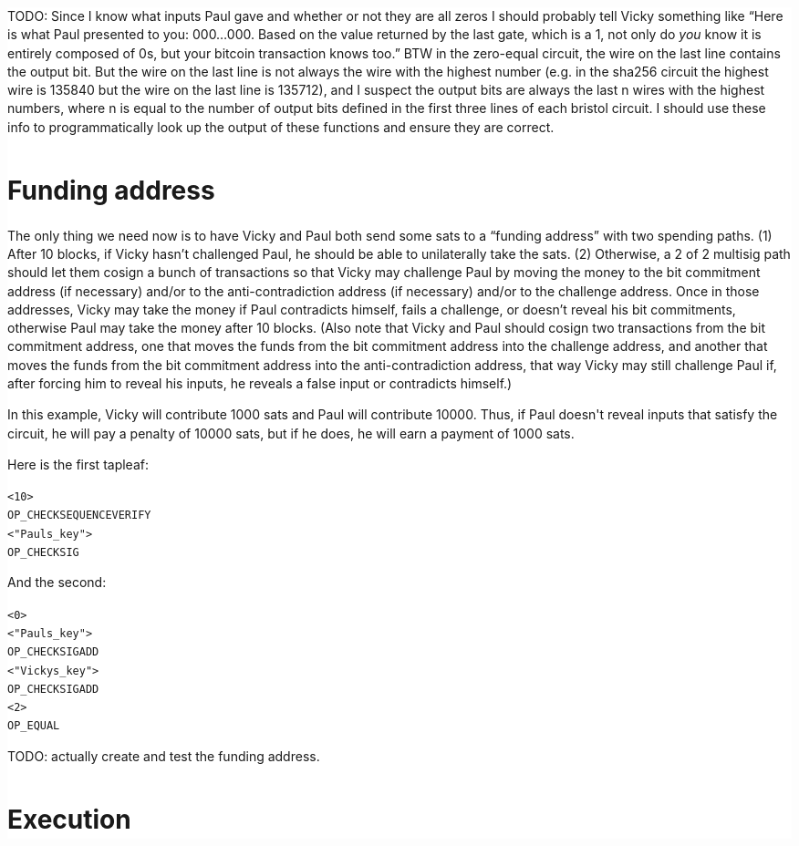 TODO: Since I know what inputs Paul gave and whether or not they are all zeros I should probably tell Vicky something like “Here is what Paul presented to you: 000…000. Based on the value returned by the last gate, which is a 1, not only do *you* know it is entirely composed of 0s, but your bitcoin transaction knows too.” BTW in the zero-equal circuit, the wire on the last line contains the output bit. But the wire on the last line is not always the wire with the highest number (e.g. in the sha256 circuit the highest wire is 135840 but the wire on the last line is 135712), and I suspect the output bits are always the last n wires with the highest numbers, where n is equal to the number of output bits defined in the first three lines of each bristol circuit. I should use these info to programmatically look up the output of these functions and ensure they are correct.

# Funding address

The only thing we need now is to have Vicky and Paul both send some sats to a “funding address” with two spending paths. (1) After 10 blocks, if Vicky hasn’t challenged Paul, he should be able to unilaterally take the sats. (2) Otherwise, a 2 of 2 multisig path should let them cosign a bunch of transactions so that Vicky may challenge Paul by moving the money to the bit commitment address (if necessary) and/or to the anti-contradiction address (if necessary) and/or to the challenge address. Once in those addresses, Vicky may take the money if Paul contradicts himself, fails a challenge, or doesn’t reveal his bit commitments, otherwise Paul may take the money after 10 blocks. (Also note that Vicky and Paul should cosign two transactions from the bit commitment address, one that moves the funds from the bit commitment address into the challenge address, and another that moves the funds from the bit commitment address into the anti-contradiction address, that way Vicky may still challenge Paul if, after forcing him to reveal his inputs, he reveals a false input or contradicts himself.) 

In this example, Vicky will contribute 1000 sats and Paul will contribute 10000. Thus, if Paul doesn't reveal inputs that satisfy the circuit, he will pay a penalty of 10000 sats, but if he does, he will earn a payment of 1000 sats.

Here is the first tapleaf:

```
<10>
OP_CHECKSEQUENCEVERIFY
<"Pauls_key">
OP_CHECKSIG
```

And the second:

```
<0>
<"Pauls_key">
OP_CHECKSIGADD
<"Vickys_key">
OP_CHECKSIGADD
<2>
OP_EQUAL
```

TODO: actually create and test the funding address.

# Execution
